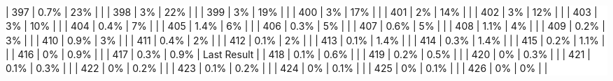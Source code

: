 | 397 | 0.7% | 23% |  |
| 398 | 3% | 22% |  |
| 399 | 3% | 19% |  |
| 400 | 3% | 17% |  |
| 401 | 2% | 14% |  |
| 402 | 3% | 12% |  |
| 403 | 3% | 10% |  |
| 404 | 0.4% | 7% |  |
| 405 | 1.4% | 6% |  |
| 406 | 0.3% | 5% |  |
| 407 | 0.6% | 5% |  |
| 408 | 1.1% | 4% |  |
| 409 | 0.2% | 3% |  |
| 410 | 0.9% | 3% |  |
| 411 | 0.4% | 2% |  |
| 412 | 0.1% | 2% |  |
| 413 | 0.1% | 1.4% |  |
| 414 | 0.3% | 1.4% |  |
| 415 | 0.2% | 1.1% |  |
| 416 | 0% | 0.9% |  |
| 417 | 0.3% | 0.9% | Last Result |
| 418 | 0.1% | 0.6% |  |
| 419 | 0.2% | 0.5% |  |
| 420 | 0% | 0.3% |  |
| 421 | 0.1% | 0.3% |  |
| 422 | 0% | 0.2% |  |
| 423 | 0.1% | 0.2% |  |
| 424 | 0% | 0.1% |  |
| 425 | 0% | 0.1% |  |
| 426 | 0% | 0% |  |
